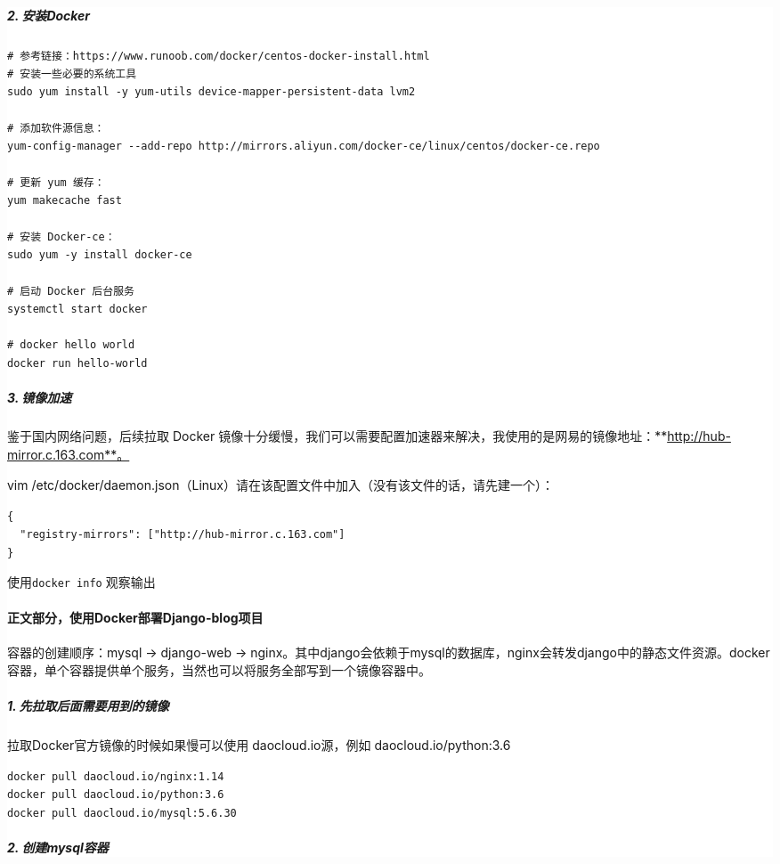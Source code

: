 ##### 2. 安装Docker

```
# 参考链接：https://www.runoob.com/docker/centos-docker-install.html
# 安装一些必要的系统工具
sudo yum install -y yum-utils device-mapper-persistent-data lvm2

# 添加软件源信息：
yum-config-manager --add-repo http://mirrors.aliyun.com/docker-ce/linux/centos/docker-ce.repo

# 更新 yum 缓存：
yum makecache fast

# 安装 Docker-ce：
sudo yum -y install docker-ce

# 启动 Docker 后台服务
systemctl start docker

# docker hello world
docker run hello-world
```

##### 3. 镜像加速

鉴于国内网络问题，后续拉取 Docker 镜像十分缓慢，我们可以需要配置加速器来解决，我使用的是网易的镜像地址：**http://hub-mirror.c.163.com**。

vim /etc/docker/daemon.json（Linux）请在该配置文件中加入（没有该文件的话，请先建一个）：

```
{
  "registry-mirrors": ["http://hub-mirror.c.163.com"]
}
```

使用`docker info` 观察输出



#### 正文部分，使用Docker部署Django-blog项目

容器的创建顺序：mysql -> django-web -> nginx。其中django会依赖于mysql的数据库，nginx会转发django中的静态文件资源。docker容器，单个容器提供单个服务，当然也可以将服务全部写到一个镜像容器中。



##### 1. 先拉取后面需要用到的镜像

拉取Docker官方镜像的时候如果慢可以使用 daocloud.io源，例如 daocloud.io/python:3.6

```
docker pull daocloud.io/nginx:1.14
docker pull daocloud.io/python:3.6
docker pull daocloud.io/mysql:5.6.30
```



##### 2. 创建mysql容器
